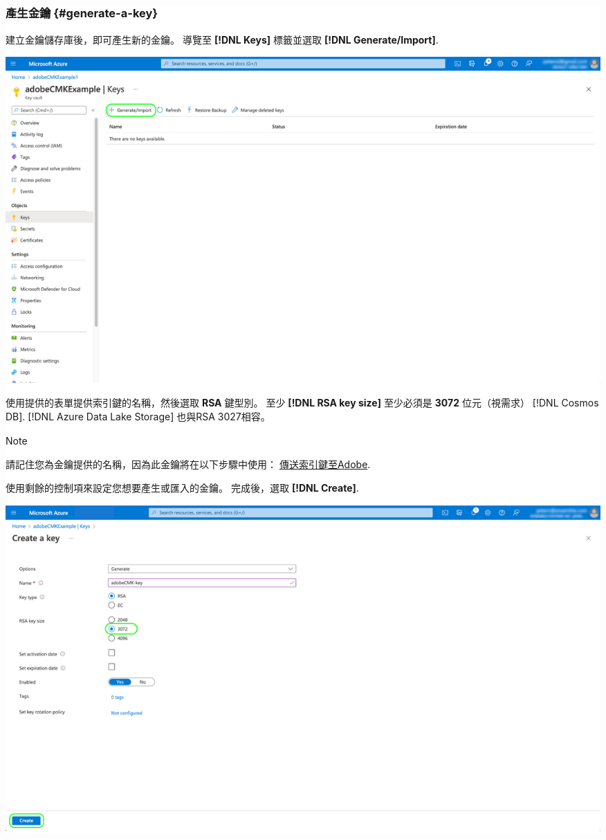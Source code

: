 ### 產生金鑰 {#generate-a-key}

建立金鑰儲存庫後，即可產生新的金鑰。 導覽至 **[!DNL Keys]** 標籤並選取 **[!DNL Generate/Import]**.

![產生金鑰](../images/governance-privacy-security/customer-managed-keys/view-keys.png)

使用提供的表單提供索引鍵的名稱，然後選取 **RSA** 鍵型別。 至少 **[!DNL RSA key size]** 至少必須是 **3072** 位元（視需求） [!DNL Cosmos DB]. [!DNL Azure Data Lake Storage] 也與RSA 3027相容。

>[!NOTE]
>
>請記住您為金鑰提供的名稱，因為此金鑰將在以下步驟中使用： [傳送索引鍵至Adobe](#send-to-adobe).

使用剩餘的控制項來設定您想要產生或匯入的金鑰。 完成後，選取 **[!DNL Create]**.

![設定金鑰](../images/governance-privacy-security/customer-managed-keys/configure-key.png)
